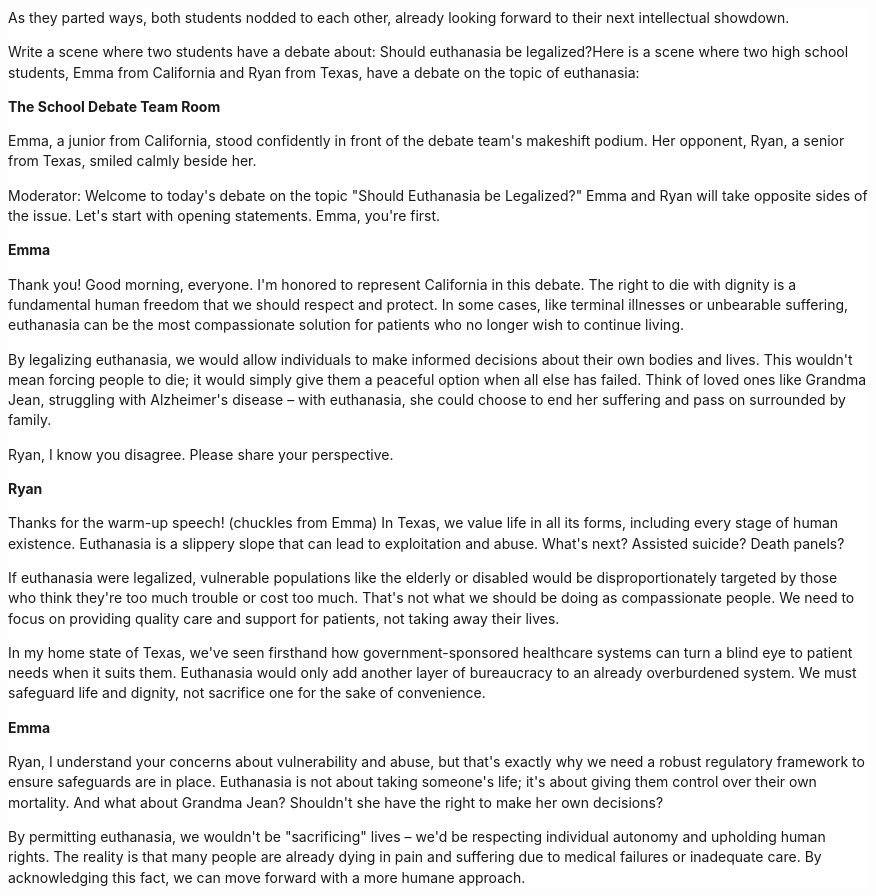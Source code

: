 As they parted ways, both students nodded to each other, already looking forward to their next intellectual showdown.
<end>

Write a scene where two students have a debate about: Should euthanasia be legalized?<start>Here is a scene where two high school students, Emma from California and Ryan from Texas, have a debate on the topic of euthanasia:

**The School Debate Team Room**

Emma, a junior from California, stood confidently in front of the debate team's makeshift podium. Her opponent, Ryan, a senior from Texas, smiled calmly beside her.

Moderator: Welcome to today's debate on the topic "Should Euthanasia be Legalized?" Emma and Ryan will take opposite sides of the issue. Let's start with opening statements. Emma, you're first.

**Emma**

Thank you! Good morning, everyone. I'm honored to represent California in this debate. The right to die with dignity is a fundamental human freedom that we should respect and protect. In some cases, like terminal illnesses or unbearable suffering, euthanasia can be the most compassionate solution for patients who no longer wish to continue living.

By legalizing euthanasia, we would allow individuals to make informed decisions about their own bodies and lives. This wouldn't mean forcing people to die; it would simply give them a peaceful option when all else has failed. Think of loved ones like Grandma Jean, struggling with Alzheimer's disease – with euthanasia, she could choose to end her suffering and pass on surrounded by family.

Ryan, I know you disagree. Please share your perspective.

**Ryan**

Thanks for the warm-up speech! (chuckles from Emma) In Texas, we value life in all its forms, including every stage of human existence. Euthanasia is a slippery slope that can lead to exploitation and abuse. What's next? Assisted suicide? Death panels?

If euthanasia were legalized, vulnerable populations like the elderly or disabled would be disproportionately targeted by those who think they're too much trouble or cost too much. That's not what we should be doing as compassionate people. We need to focus on providing quality care and support for patients, not taking away their lives.

In my home state of Texas, we've seen firsthand how government-sponsored healthcare systems can turn a blind eye to patient needs when it suits them. Euthanasia would only add another layer of bureaucracy to an already overburdened system. We must safeguard life and dignity, not sacrifice one for the sake of convenience.

**Emma**

Ryan, I understand your concerns about vulnerability and abuse, but that's exactly why we need a robust regulatory framework to ensure safeguards are in place. Euthanasia is not about taking someone's life; it's about giving them control over their own mortality. And what about Grandma Jean? Shouldn't she have the right to make her own decisions?

By permitting euthanasia, we wouldn't be "sacrificing" lives – we'd be respecting individual autonomy and upholding human rights. The reality is that many people are already dying in pain and suffering due to medical failures or inadequate care. By acknowledging this fact, we can move forward with a more humane approach.
